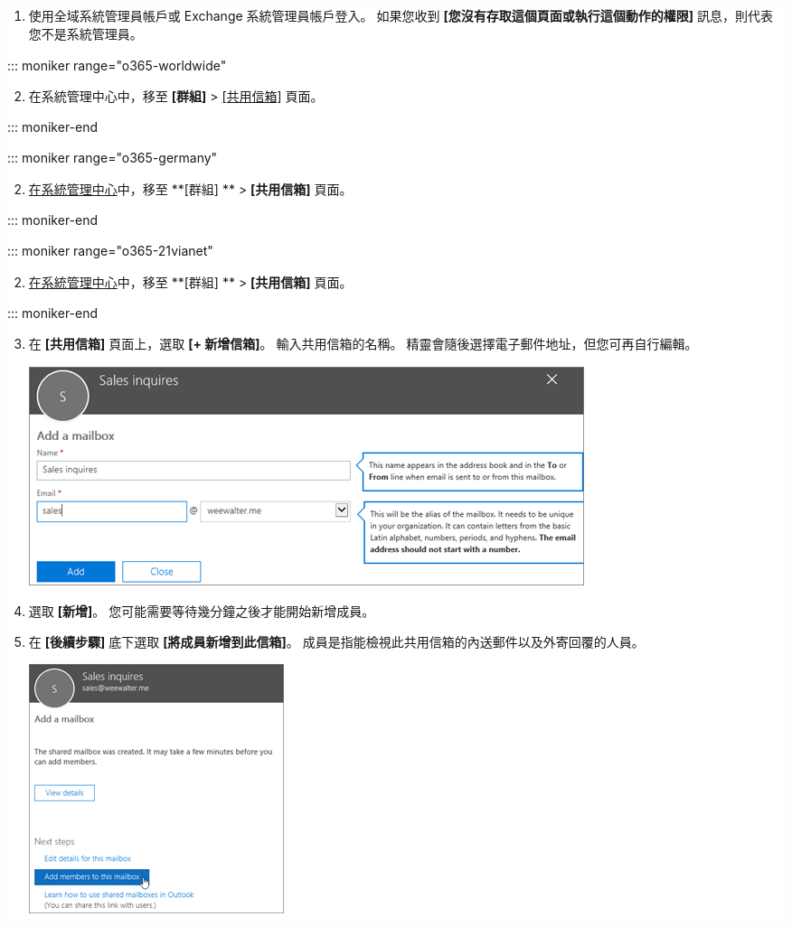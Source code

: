 1. 使用全域系統管理員帳戶或 Exchange 系統管理員帳戶登入。 如果您收到 **[您沒有存取這個頁面或執行這個動作的權限]** 訊息，則代表您不是系統管理員。 

::: moniker range="o365-worldwide"

2. 在系統管理中心中，移至 **[群組]** \> <a href="https://go.microsoft.com/fwlink/p/?linkid=2066847" target="_blank">[共用信箱]</a> 頁面。

::: moniker-end

::: moniker range="o365-germany"

2. [在系統管理中心](https://go.microsoft.com/fwlink/p/?linkid=848041)中，移至 **[群組] ** \> **[共用信箱]** 頁面。

::: moniker-end

::: moniker range="o365-21vianet"

2. [在系統管理中心](https://go.microsoft.com/fwlink/p/?linkid=850627)中，移至 **[群組] ** \> **[共用信箱]** 頁面。

::: moniker-end
    
3. 在 **[共用信箱]** 頁面上，選取 **[+ 新增信箱]**。 輸入共用信箱的名稱。 精靈會隨後選擇電子郵件地址，但您可再自行編輯。
    
    ![為您的共用信箱命名。](../../media/e3035132-8986-4ec7-b7c0-f2752080d2c0.png)
  
4. 選取 **[新增]**。 您可能需要等待幾分鐘之後才能開始新增成員。

5. 在 **[後續步驟]** 底下選取 **[將成員新增到此信箱]**。 成員是指能檢視此共用信箱的內送郵件以及外寄回覆的人員。

   ![選取 [新增成員]](../../media/a2a72e3d-6170-40fe-a94f-0af8fbef8ab2.png)

